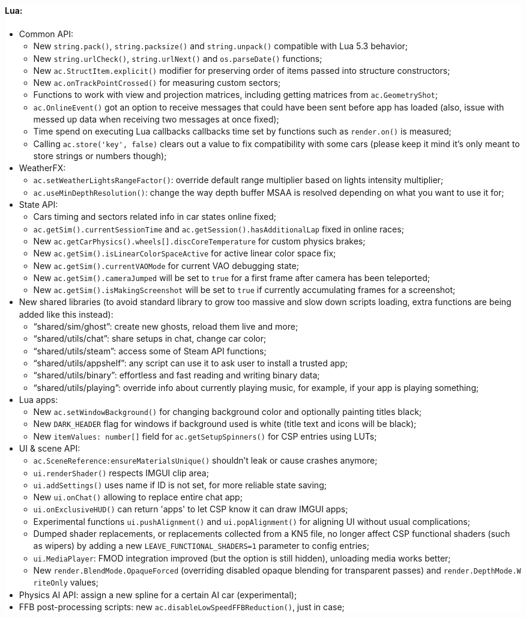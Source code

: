 #### Lua:

*   Common API:
    *   New `string.pack()`, `string.packsize()` and `string.unpack()` compatible with Lua 5.3 behavior;
    *   New `string.urlCheck()`, `string.urlNext()` and `os.parseDate()` functions;
    *   New `ac.StructItem.explicit()` modifier for preserving order of items passed into structure constructors;
    *   New `ac.onTrackPointCrossed()` for measuring custom sectors;
    *   Functions to work with view and projection matrices, including getting matrices from `ac.GeometryShot`;
    *   `ac.OnlineEvent()` got an option to receive messages that could have been sent before app has loaded (also, issue with messed up data when receiving two messages at once fixed);
    *   Time spend on executing Lua callbacks callbacks time set by functions such as `render.on()` is measured;
    *   Calling `ac.store('key', false)` clears out a value to fix compatibility with some cars (please keep it mind it’s only meant to store strings or numbers though);
*   WeatherFX:
    *   `ac.setWeatherLightsRangeFactor()`: override default range multiplier based on lights intensity multiplier;
    *   `ac.useMinDepthResolution()`: change the way depth buffer MSAA is resolved depending on what you want to use it for;
*   State API:
    *   Cars timing and sectors related info in car states online fixed;
    *   `ac.getSim().currentSessionTime` and `ac.getSession().hasAdditionalLap` fixed in online races;
    *   New `ac.getCarPhysics().wheels[].discCoreTemperature` for custom physics brakes;
    *   New `ac.getSim().isLinearColorSpaceActive` for active linear color space fix;
    *   New `ac.getSim().currentVAOMode` for current VAO debugging state;
    *   New `ac.getSim().cameraJumped` will be set to `true` for a first frame after camera has been teleported;
    *   New `ac.getSim().isMakingScreenshot` will be set to `true` if currently accumulating frames for a screenshot;
*   New shared libraries (to avoid standard library to grow too massive and slow down scripts loading, extra functions are being added like this instead):
    *   “shared/sim/ghost”: create new ghosts, reload them live and more;
    *   “shared/utils/chat”: share setups in chat, change car color;
    *   “shared/utils/steam”:  access some of Steam API functions;
    *   “shared/utils/appshelf”: any script can use it to ask user to install a trusted app;
    *   “shared/utils/binary”: effortless and fast reading and writing binary data;
    *   “shared/utils/playing”: override info about currently playing music, for example, if your app is playing something;
*   Lua apps:
    *   New `ac.setWindowBackground()` for changing background color and optionally painting titles black;
    *   New `DARK_HEADER` flag for windows if background used is white (title text and icons will be black);
    *   New `itemValues: number[]` field for `ac.getSetupSpinners()` for CSP entries using LUTs;
*   UI & scene API:
    *   `ac.SceneReference:ensureMaterialsUnique()` shouldn’t leak or cause crashes anymore;
    *   `ui.renderShader()` respects IMGUI clip area;
    *   `ui.addSettings()` uses name if ID is not set, for more reliable state saving;
    *   New `ui.onChat()` allowing to replace entire chat app;
    *   `ui.onExclusiveHUD()` can return 'apps' to let CSP know it can draw IMGUI apps;
    *   Experimental functions `ui.pushAlignment()` and `ui.popAlignment()` for aligning UI without usual complications;
    *   Dumped shader replacements, or replacements collected from a KN5 file, no longer affect CSP functional shaders (such as wipers) by adding a new `LEAVE_FUNCTIONAL_SHADERS=1` parameter to config entries;
    *   `ui.MediaPlayer`: FMOD integration improved (but the option is still hidden), unloading media works better;
    *   New `render.BlendMode.OpaqueForced` (overriding disabled opaque blending for transparent passes) and `render.DepthMode.WriteOnly` values;
*   Physics AI API: assign a new spline for a certain AI car (experimental);
*   FFB post-processing scripts: new `ac.disableLowSpeedFFBReduction()`, just in case;